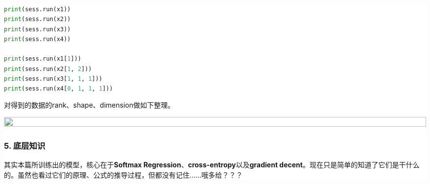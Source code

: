 ``` python
print(sess.run(x1))
print(sess.run(x2))
print(sess.run(x3))
print(sess.run(x4))

print(sess.run(x1[1]))
print(sess.run(x2[1, 2]))
print(sess.run(x3[1, 1, 1]))
print(sess.run(x4[0, 1, 1, 1]))
```
对得到的数据的rank、shape、dimension做如下整理。

<img src="..\TensorFLow学习笔记（二）\tensor.jpg" width="100%" height="100%">

### 5. 底层知识
其实本篇所训练出的模型，核心在于**Softmax Regression**、**cross-entropy**以及**gradient decent**。现在只是简单的知道了它们是干什么的。虽然也看过它们的原理、公式的推导过程，但都没有记住……哦多给？？？